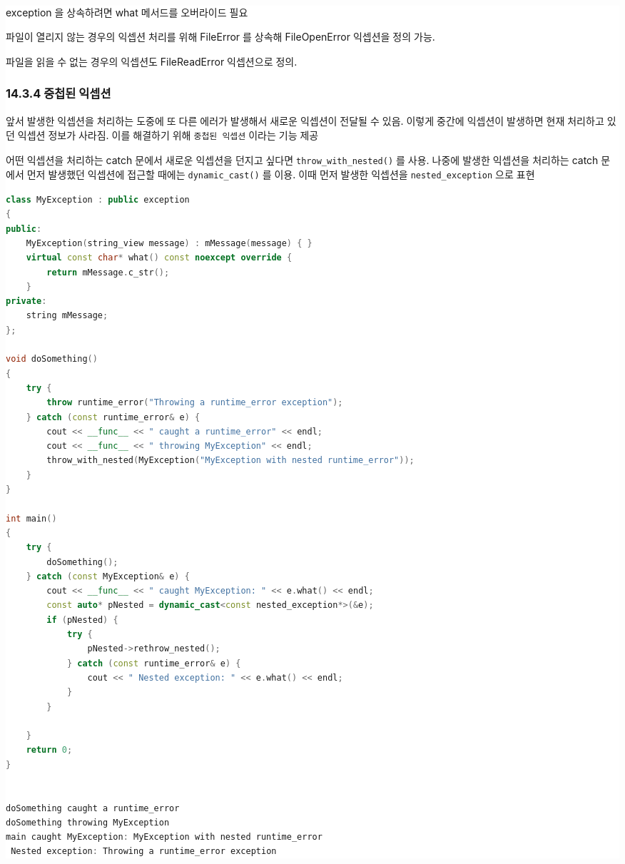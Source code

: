 exception 을 상속하려면 what 메서드를 오버라이드 필요

파일이 열리지 않는 경우의 익셉션 처리를 위해 FileError 를 상속해 FileOpenError 익셉션을 정의 가능.

파일을 읽을 수 없는 경우의 익셉션도 FileReadError 익셉션으로 정의. 


### 14.3.4 중첩된 익셉션

앞서 발생한 익셉션을 처리하는 도중에 또 다른 에러가 발생해서 새로운 익셉션이 전달될 수 있음. 이렇게 중간에 익셉션이 발생하면 현재 처리하고 있던 익셉션 정보가 사라짐. 이를 해결하기 위해 `중첩된 익셉션` 이라는 기능 제공

어떤 익셉션을 처리하는 catch 문에서 새로운 익셉션을 던지고 싶다면 `throw_with_nested()` 를 사용. 나중에 발생한 익셉션을 처리하는 catch 문에서 먼저 발생했던 익셉션에 접근할 때에는 `dynamic_cast()` 를 이용. 이때 먼저 발생한 익셉션을 `nested_exception` 으로  표현

```c++
class MyException : public exception
{
public:
    MyException(string_view message) : mMessage(message) { }
    virtual const char* what() const noexcept override {
        return mMessage.c_str();
    }
private:
    string mMessage;
};

void doSomething()
{
    try {
        throw runtime_error("Throwing a runtime_error exception");
    } catch (const runtime_error& e) {
        cout << __func__ << " caught a runtime_error" << endl;
        cout << __func__ << " throwing MyException" << endl;
        throw_with_nested(MyException("MyException with nested runtime_error"));
    }
}

int main()
{
    try {
        doSomething();
    } catch (const MyException& e) {
        cout << __func__ << " caught MyException: " << e.what() << endl;
        const auto* pNested = dynamic_cast<const nested_exception*>(&e);
        if (pNested) {
            try {
                pNested->rethrow_nested();
            } catch (const runtime_error& e) {
                cout << " Nested exception: " << e.what() << endl;
            }
        }

    }
    return 0;
}


doSomething caught a runtime_error
doSomething throwing MyException
main caught MyException: MyException with nested runtime_error
 Nested exception: Throwing a runtime_error exception
```
